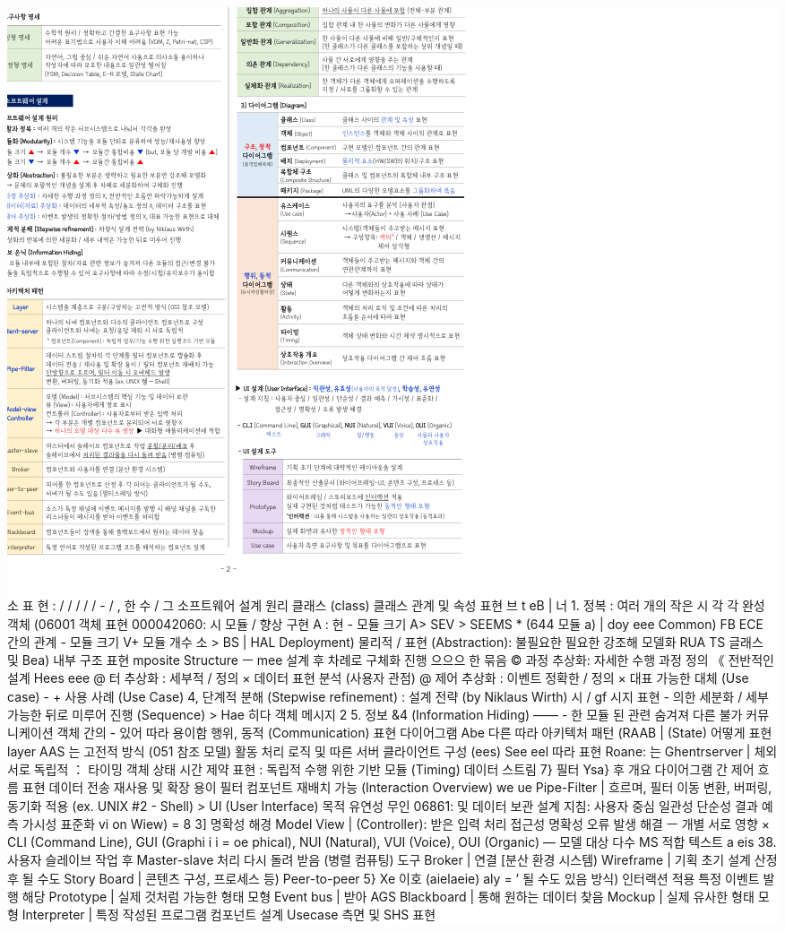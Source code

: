 ![Extracted Image](../output_images/[꿈꾸는라이언]1-6/[꿈꾸는라이언]1-6_element_70.png)

소 표 현 : / / / / / - / , 한 수 / 그 소프트웨어 설계 원리 클래스 (class) 클래스 관계 및 속성 표현 브 t eB | 너 1. 정복 : 여러 개의 작은 시 각 각 완성 객체 (06001 객체 표현 000042060: 시 모듈 / 향상 구현 A : 현 - 모듈 크기 A> SEV > SEEMS * (644 모듈 a) | doy eee Common) FB ECE 간의 관계 - 모듈 크기 V+ 모듈 개수 소 > BS | HAL Deployment) 물리적 / 표현 (Abstraction): 불필요한 필요한 강조해 모델화 RUA TS 글래스 및 Bea) 내부 구조 표현 mposite Structure ㅡ mee 설계 후 차례로 구체화 진행 으으으 한 묶음 © 과정 추상화: 자세한 수행 과정 정의 《 전반적인 설계 Hees eee @ 터 추상화 : 세부적 / 정의 × 데이터 표현 분석 (사용자 관점) @ 제어 추상화 : 이벤트 정확한 / 정의 × 대표 가능한 대체 (Use case) - + 사용 사례 (Use Case) 4, 단계적 분해 (Stepwise refinement) : 설계 전략 (by Niklaus Wirth) 시 / gf 시지 표현 - 의한 세분화 / 세부 가능한 뒤로 미루어 진행 (Sequence) > Hae 히다 객체 메시지 2 5. 정보 &4 (Information Hiding) —— - 한 모듈 된 관련 숨겨져 다른 불가 커뮤니케이션 객체 간의 - 있어 따라 용이함 행위, 동적 (Communication) 표현 다이어그램 Abe 다른 따라 아키텍처 패턴 (RAAB | (State) 어떻게 표현 layer AAS 는 고전적 방식 (051 참조 모델) 활동 처리 로직 및 따른 서버 클라이언트 구성 (ees) See eel 따라 표현 Roane: 는 Ghentrserver | 체외 서로 독립적 ： 타이밍 객체 상태 시간 제약 표현 : 독립적 수행 위한 기반 모듈 (Timing) 데이터 스트림 7} 필터 Ysa} 후 개요 다이어그램 간 제어 흐름 표현 데이터 전송 재사용 및 확장 용이 필터 컴포넌트 재배치 가능 (Interaction Overview) we ue Pipe-Filter | 흐르며, 필터 이동 변환, 버퍼링, 동기화 적용 (ex. UNIX #2 - Shell) > UI (User Interface) 목적 유연성 무인 06861: 및 데이터 보관 설계 지침: 사용자 중심 일관성 단순성 결과 예측 가시성 표준화 vi on Wiew) = 8 3] 명확성 해경 Model View | (Controller): 받은 입력 처리 접근성 명확성 오류 발생 해결 ㅡ 개별 서로 영향 × CLI (Command Line), GUI (Graphi i i = oe phical), NUI (Natural), VUI (Voice), OUI (Organic) — 모델 대상 다수 MS 적합 텍스트 a eis 38. 사용자 슬레이브 작업 후 Master-slave 처리 다시 돌려 받음 (병렬 컴퓨팅) 도구 Broker | 연결 [분산 환경 시스템) Wireframe | 기획 초기 설계 산정 후 될 수도 Story Board | 콘텐츠 구성, 프로세스 등) Peer-to-peer 5} Xe 이호 (aielaeie) aly = ’ 될 수도 있음 방식) 인터랙션 적용 특정 이벤트 발행 해당 Prototype | 실제 것처럼 가능한 형태 모형 Event bus | 받아 AGS Blackboard | 통해 원하는 데이터 찾음 Mockup | 실제 유사한 형태 모형 Interpreter | 특정 작성된 프로그램 컴포넌트 설계 Usecase 측면 및 SHS 표현

